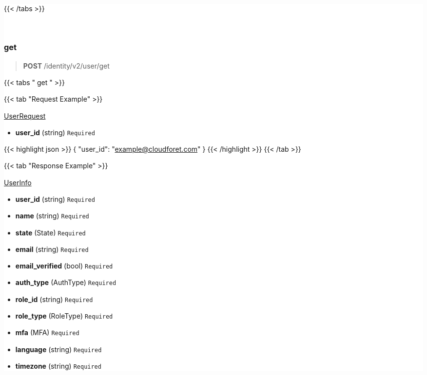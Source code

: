 

{{< /tabs >}}


    
<br>

### get





> **POST** /identity/v2/user/get
>





 {{< tabs " get " >}}

 {{< tab "Request Example" >}}



[UserRequest](./User#userrequest)

* **user_id** (string)   `Required` 





{{< highlight json >}}
{
 "user_id": "example@cloudforet.com"
}
{{< /highlight >}}
{{< /tab >}}


 {{< tab "Response Example" >}}

[UserInfo](#USERINFO)
* **user_id** (string)   `Required` 

* **name** (string)   `Required` 

* **state** (State)   `Required` 

* **email** (string)   `Required` 

* **email_verified** (bool)   `Required` 

* **auth_type** (AuthType)   `Required` 

* **role_id** (string)   `Required` 

* **role_type** (RoleType)   `Required` 

* **mfa** (MFA)   `Required` 

* **language** (string)   `Required` 

* **timezone** (string)   `Required` 

